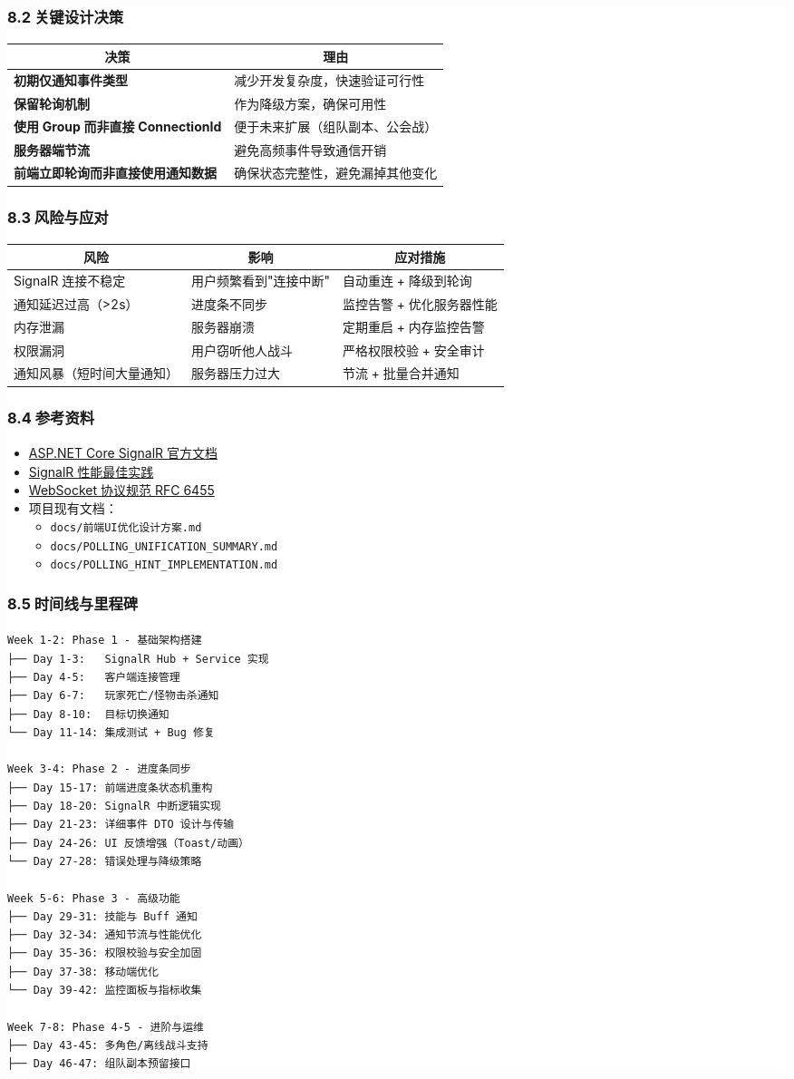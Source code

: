### 8.2 关键设计决策

| 决策 | 理由 |
|------|------|
| **初期仅通知事件类型** | 减少开发复杂度，快速验证可行性 |
| **保留轮询机制** | 作为降级方案，确保可用性 |
| **使用 Group 而非直接 ConnectionId** | 便于未来扩展（组队副本、公会战） |
| **服务器端节流** | 避免高频事件导致通信开销 |
| **前端立即轮询而非直接使用通知数据** | 确保状态完整性，避免漏掉其他变化 |

### 8.3 风险与应对

| 风险 | 影响 | 应对措施 |
|------|------|---------|
| SignalR 连接不稳定 | 用户频繁看到"连接中断" | 自动重连 + 降级到轮询 |
| 通知延迟过高（>2s） | 进度条不同步 | 监控告警 + 优化服务器性能 |
| 内存泄漏 | 服务器崩溃 | 定期重启 + 内存监控告警 |
| 权限漏洞 | 用户窃听他人战斗 | 严格权限校验 + 安全审计 |
| 通知风暴（短时间大量通知） | 服务器压力过大 | 节流 + 批量合并通知 |

### 8.4 参考资料

- [ASP.NET Core SignalR 官方文档](https://learn.microsoft.com/en-us/aspnet/core/signalr/introduction)
- [SignalR 性能最佳实践](https://learn.microsoft.com/en-us/aspnet/core/signalr/scale)
- [WebSocket 协议规范 RFC 6455](https://tools.ietf.org/html/rfc6455)
- 项目现有文档：
  - `docs/前端UI优化设计方案.md`
  - `docs/POLLING_UNIFICATION_SUMMARY.md`
  - `docs/POLLING_HINT_IMPLEMENTATION.md`

### 8.5 时间线与里程碑

```
Week 1-2: Phase 1 - 基础架构搭建
├── Day 1-3:   SignalR Hub + Service 实现
├── Day 4-5:   客户端连接管理
├── Day 6-7:   玩家死亡/怪物击杀通知
├── Day 8-10:  目标切换通知
└── Day 11-14: 集成测试 + Bug 修复

Week 3-4: Phase 2 - 进度条同步
├── Day 15-17: 前端进度条状态机重构
├── Day 18-20: SignalR 中断逻辑实现
├── Day 21-23: 详细事件 DTO 设计与传输
├── Day 24-26: UI 反馈增强（Toast/动画）
└── Day 27-28: 错误处理与降级策略

Week 5-6: Phase 3 - 高级功能
├── Day 29-31: 技能与 Buff 通知
├── Day 32-34: 通知节流与性能优化
├── Day 35-36: 权限校验与安全加固
├── Day 37-38: 移动端优化
└── Day 39-42: 监控面板与指标收集

Week 7-8: Phase 4-5 - 进阶与运维
├── Day 43-45: 多角色/离线战斗支持
├── Day 46-47: 组队副本预留接口
```